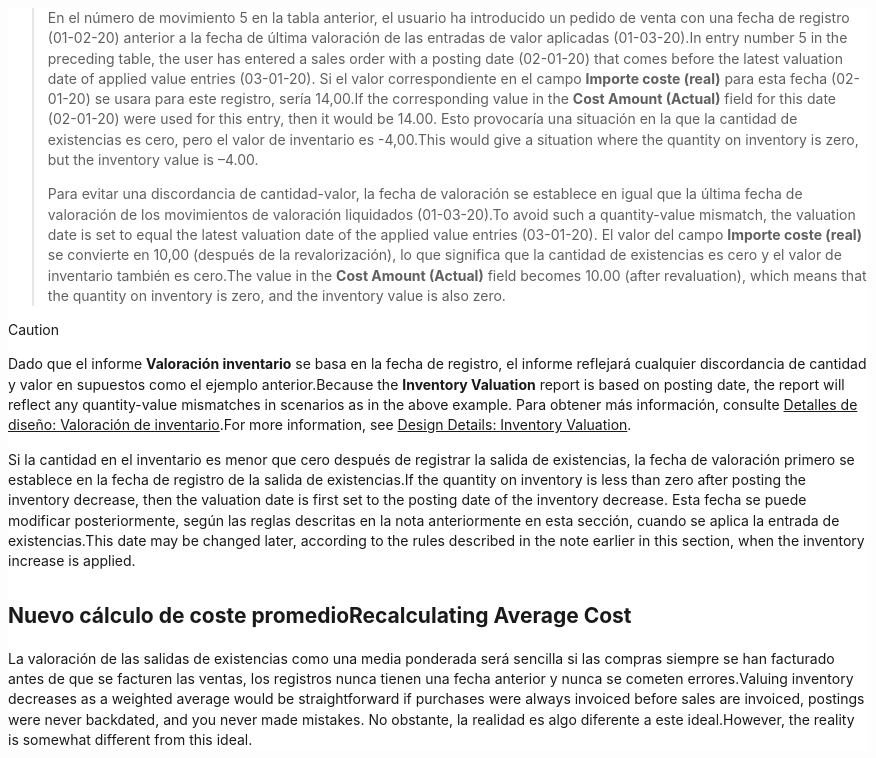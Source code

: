 >  <span data-ttu-id="6c9f6-417">En el número de movimiento 5 en la tabla anterior, el usuario ha introducido un pedido de venta con una fecha de registro (01-02-20) anterior a la fecha de última valoración de las entradas de valor aplicadas (01-03-20).</span><span class="sxs-lookup"><span data-stu-id="6c9f6-417">In entry number 5 in the preceding table, the user has entered a sales order with a posting date (02-01-20) that comes before the latest valuation date of applied value entries (03-01-20).</span></span> <span data-ttu-id="6c9f6-418">Si el valor correspondiente en el campo **Importe coste (real)** para esta fecha (02-01-20) se usara para este registro, sería 14,00.</span><span class="sxs-lookup"><span data-stu-id="6c9f6-418">If the corresponding value in the **Cost Amount (Actual)** field for this date (02-01-20) were used for this entry, then it would be 14.00.</span></span> <span data-ttu-id="6c9f6-419">Esto provocaría una situación en la que la cantidad de existencias es cero, pero el valor de inventario es -4,00.</span><span class="sxs-lookup"><span data-stu-id="6c9f6-419">This would give a situation where the quantity on inventory is zero, but the inventory value is –4.00.</span></span>  
>   
>  <span data-ttu-id="6c9f6-420">Para evitar una discordancia de cantidad-valor, la fecha de valoración se establece en igual que la última fecha de valoración de los movimientos de valoración liquidados (01-03-20).</span><span class="sxs-lookup"><span data-stu-id="6c9f6-420">To avoid such a quantity-value mismatch, the valuation date is set to equal the latest valuation date of the applied value entries (03-01-20).</span></span> <span data-ttu-id="6c9f6-421">El valor del campo **Importe coste (real)** se convierte en 10,00 (después de la revalorización), lo que significa que la cantidad de existencias es cero y el valor de inventario también es cero.</span><span class="sxs-lookup"><span data-stu-id="6c9f6-421">The value in the **Cost Amount (Actual)** field becomes 10.00 (after revaluation), which means that the quantity on inventory is zero, and the inventory value is also zero.</span></span>  

> [!CAUTION]  
>  <span data-ttu-id="6c9f6-422">Dado que el informe **Valoración inventario** se basa en la fecha de registro, el informe reflejará cualquier discordancia de cantidad y valor en supuestos como el ejemplo anterior.</span><span class="sxs-lookup"><span data-stu-id="6c9f6-422">Because the **Inventory Valuation** report is based on posting date, the report will reflect any quantity-value mismatches in scenarios as in the above example.</span></span> <span data-ttu-id="6c9f6-423">Para obtener más información, consulte [Detalles de diseño: Valoración de inventario](design-details-inventory-valuation.md).</span><span class="sxs-lookup"><span data-stu-id="6c9f6-423">For more information, see [Design Details: Inventory Valuation](design-details-inventory-valuation.md).</span></span>  

 <span data-ttu-id="6c9f6-424">Si la cantidad en el inventario es menor que cero después de registrar la salida de existencias, la fecha de valoración primero se establece en la fecha de registro de la salida de existencias.</span><span class="sxs-lookup"><span data-stu-id="6c9f6-424">If the quantity on inventory is less than zero after posting the inventory decrease, then the valuation date is first set to the posting date of the inventory decrease.</span></span> <span data-ttu-id="6c9f6-425">Esta fecha se puede modificar posteriormente, según las reglas descritas en la nota anteriormente en esta sección, cuando se aplica la entrada de existencias.</span><span class="sxs-lookup"><span data-stu-id="6c9f6-425">This date may be changed later, according to the rules described in the note earlier in this section, when the inventory increase is applied.</span></span>  

## <a name="recalculating-average-cost"></a><span data-ttu-id="6c9f6-426">Nuevo cálculo de coste promedio</span><span class="sxs-lookup"><span data-stu-id="6c9f6-426">Recalculating Average Cost</span></span>  
 <span data-ttu-id="6c9f6-427">La valoración de las salidas de existencias como una media ponderada será sencilla si las compras siempre se han facturado antes de que se facturen las ventas, los registros nunca tienen una fecha anterior y nunca se cometen errores.</span><span class="sxs-lookup"><span data-stu-id="6c9f6-427">Valuing inventory decreases as a weighted average would be straightforward if purchases were always invoiced before sales are invoiced, postings were never backdated, and you never made mistakes.</span></span> <span data-ttu-id="6c9f6-428">No obstante, la realidad es algo diferente a este ideal.</span><span class="sxs-lookup"><span data-stu-id="6c9f6-428">However, the reality is somewhat different from this ideal.</span></span>  
